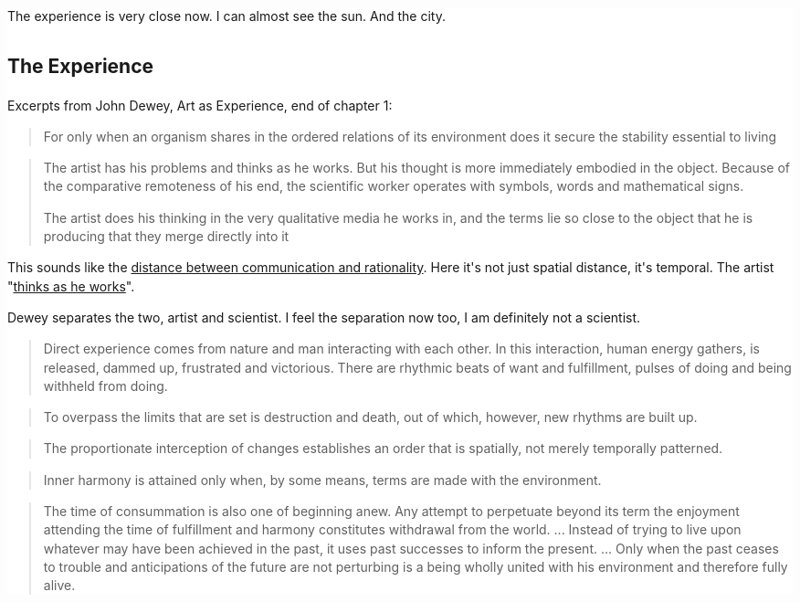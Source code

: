 The experience is very close now. I can almost see the sun. And the city.



## The Experience


Excerpts from John Dewey, Art as Experience, end of chapter 1:


<blockquote>For only when an organism shares in the ordered relations of its environment does it secure the stability essential to living</blockquote>




<blockquote>The artist has his problems and thinks as he works. But his thought is more immediately embodied in the object. Because of the comparative remoteness of his end, the scientific worker operates with symbols, words and mathematical signs.

The artist does his thinking in the very qualitative media he works in, and the terms lie so close to the object that he is producing that they merge directly into it</blockquote>


This sounds like the [distance between communication and rationality](http://www.rahilpatel.com/blog/the-distance-between-communication-and-reality). Here it's not just spatial distance, it's temporal. The artist "[thinks as he works](http://www.rahilpatel.com/blog/simultaneous-ethics)".

Dewey separates the two, artist and scientist. I feel the separation now too, I am definitely not a scientist.


<blockquote>Direct experience comes from nature and man interacting with each other. In this interaction, human energy gathers, is released, dammed up, frustrated and victorious. There are rhythmic beats of want and fulfillment, pulses of doing and being withheld from doing.</blockquote>




<blockquote>To overpass the limits that are set is destruction and death, out of which, however, new rhythms are built up.</blockquote>




<blockquote>The proportionate interception of changes establishes an order that is spatially, not merely temporally patterned.</blockquote>




<blockquote>Inner harmony is attained only when, by some means, terms are made with the environment.</blockquote>




<blockquote>The time of consummation is also one of beginning anew. Any attempt to perpetuate beyond its term the enjoyment attending the time of fulfillment and harmony constitutes withdrawal from the world.
...
Instead of trying to live upon whatever may have been achieved in the past, it uses past successes to inform the present.
...
Only when the past ceases to trouble and anticipations of the future are not perturbing is a being wholly united with his environment and therefore fully alive.</blockquote>
